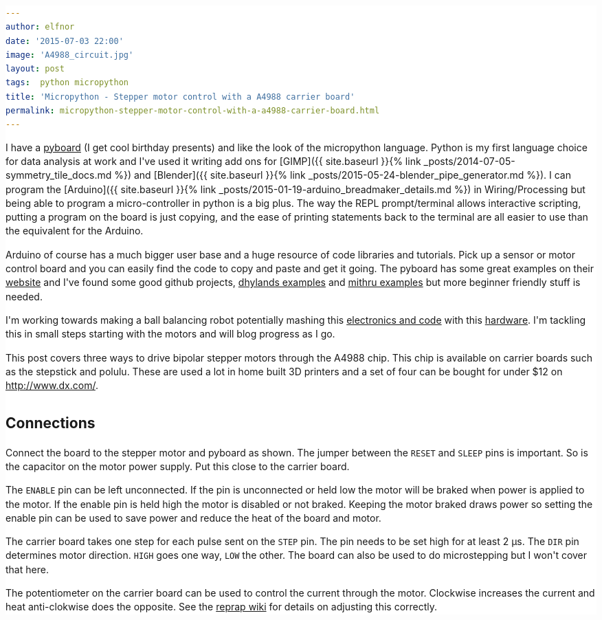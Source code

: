 ```yaml
---
author: elfnor
date: '2015-07-03 22:00'
image: 'A4988_circuit.jpg'
layout: post
tags:  python micropython
title: 'Micropython - Stepper motor control with a A4988 carrier board'
permalink: micropython-stepper-motor-control-with-a-a4988-carrier-board.html
---
```


I have a [pyboard](https://micropython.org/) (I get cool birthday presents) and like the look of the micropython language. Python is my first language choice for data analysis at work and I\'ve used it writing add ons for [GIMP]({{ site.baseurl }}{% link _posts/2014-07-05-symmetry_tile_docs.md %}) and [Blender]({{ site.baseurl }}{% link _posts/2015-05-24-blender_pipe_generator.md %}). I can program the [Arduino]({{ site.baseurl }}{% link _posts/2015-01-19-arduino_breadmaker_details.md %}) in Wiring/Processing but being able to program a micro-controller in python is a big plus. The way the REPL prompt/terminal allows interactive scripting, putting a program on the board is just copying, and the ease of printing statements back to the terminal are all easier to use than the equivalent for the Arduino.

Arduino of course has a much bigger user base and a huge resource of code libraries and tutorials. Pick up a sensor or motor control board and you can easily find the code to copy and paste and get it going. The pyboard has some great examples on their [website](docs.micropython.org/en/latest/tutorial/index.html) and I\'ve found some good github projects, [dhylands examples](https://github.com/dhylands/upy-examples) and [mithru examples](https://github.com/mithru/MicroPython-Examples) but more beginner friendly stuff is needed.

I\'m working towards making a ball balancing robot potentially mashing this [electronics and code](https://github.com/jeffmer/micropython-upybbot) with this [hardware](http://xrobots.co.uk/BB8/). I\'m tackling this in small steps starting with the motors and will blog progress as I go.

This post covers three ways to drive bipolar stepper motors through the A4988 chip. This chip is available on carrier boards such as the stepstick and polulu. These are used a lot in home built 3D printers and a set of four can be bought for under \$12 on <http://www.dx.com/>.

## Connections

Connect the board to the stepper motor and pyboard as shown. The jumper between the `RESET` and `SLEEP` pins is important. So is the capacitor on the motor power supply. Put this close to the carrier board.

The `ENABLE` pin can be left unconnected. If the pin is unconnected or held low the motor will be braked when power is applied to the motor. If the enable pin is held high the motor is disabled or not braked. Keeping the motor braked draws power so setting the enable pin can be used to save power and reduce the heat of the board and motor.

The carrier board takes one step for each pulse sent on the `STEP` pin. The pin needs to be set high for at least 2 µs. The `DIR` pin determines motor direction. `HIGH` goes one way, `LOW` the other. The board can also be used to do microstepping but I won\'t cover that here.

The potentiometer on the carrier board can be used to control the current through the motor. Clockwise increases the current and heat anti-clokwise does the opposite. See the [reprap wiki](http://reprap.org/wiki/Pololu_stepper_driver_board) for details on adjusting this correctly.
